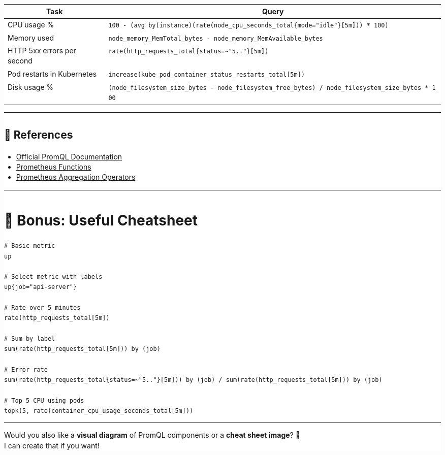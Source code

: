 | Task | Query |
|------|-------|
| CPU usage % | `100 - (avg by(instance)(rate(node_cpu_seconds_total{mode="idle"}[5m])) * 100)` |
| Memory used | `node_memory_MemTotal_bytes - node_memory_MemAvailable_bytes` |
| HTTP 5xx errors per second | `rate(http_requests_total{status=~"5.."}[5m])` |
| Pod restarts in Kubernetes | `increase(kube_pod_container_status_restarts_total[5m])` |
| Disk usage % | `(node_filesystem_size_bytes - node_filesystem_free_bytes) / node_filesystem_size_bytes * 100` |

---

## 📖 References

- [Official PromQL Documentation](https://prometheus.io/docs/prometheus/latest/querying/basics/)
- [Prometheus Functions](https://prometheus.io/docs/prometheus/latest/querying/functions/)
- [Prometheus Aggregation Operators](https://prometheus.io/docs/prometheus/latest/querying/operators/#aggregation-operators)

---

# 🚀 Bonus: Useful Cheatsheet

```promql
# Basic metric
up

# Select metric with labels
up{job="api-server"}

# Rate over 5 minutes
rate(http_requests_total[5m])

# Sum by label
sum(rate(http_requests_total[5m])) by (job)

# Error rate
sum(rate(http_requests_total{status=~"5.."}[5m])) by (job) / sum(rate(http_requests_total[5m])) by (job)

# Top 5 CPU using pods
topk(5, rate(container_cpu_usage_seconds_total[5m]))
```

---

Would you also like a **visual diagram** of PromQL components or a **cheat sheet image**? 🎯  
I can create that if you want!
